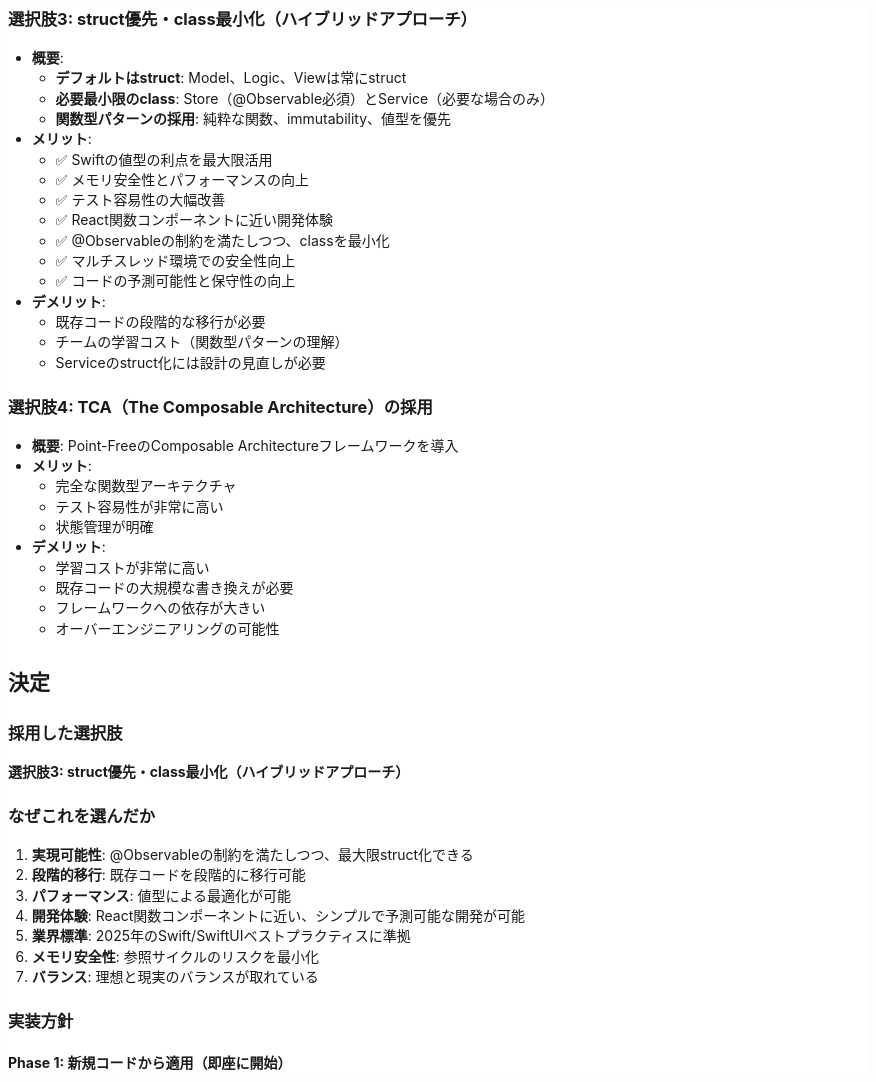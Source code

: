 ### 選択肢3: struct優先・class最小化（ハイブリッドアプローチ）

- **概要**:
  - **デフォルトはstruct**: Model、Logic、Viewは常にstruct
  - **必要最小限のclass**: Store（@Observable必須）とService（必要な場合のみ）
  - **関数型パターンの採用**: 純粋な関数、immutability、値型を優先
- **メリット**:
  - ✅ Swiftの値型の利点を最大限活用
  - ✅ メモリ安全性とパフォーマンスの向上
  - ✅ テスト容易性の大幅改善
  - ✅ React関数コンポーネントに近い開発体験
  - ✅ @Observableの制約を満たしつつ、classを最小化
  - ✅ マルチスレッド環境での安全性向上
  - ✅ コードの予測可能性と保守性の向上
- **デメリット**:
  - 既存コードの段階的な移行が必要
  - チームの学習コスト（関数型パターンの理解）
  - Serviceのstruct化には設計の見直しが必要

### 選択肢4: TCA（The Composable Architecture）の採用

- **概要**: Point-FreeのComposable Architectureフレームワークを導入
- **メリット**:
  - 完全な関数型アーキテクチャ
  - テスト容易性が非常に高い
  - 状態管理が明確
- **デメリット**:
  - 学習コストが非常に高い
  - 既存コードの大規模な書き換えが必要
  - フレームワークへの依存が大きい
  - オーバーエンジニアリングの可能性

## 決定

### 採用した選択肢

**選択肢3: struct優先・class最小化（ハイブリッドアプローチ）**

### なぜこれを選んだか

1. **実現可能性**: @Observableの制約を満たしつつ、最大限struct化できる
2. **段階的移行**: 既存コードを段階的に移行可能
3. **パフォーマンス**: 値型による最適化が可能
4. **開発体験**: React関数コンポーネントに近い、シンプルで予測可能な開発が可能
5. **業界標準**: 2025年のSwift/SwiftUIベストプラクティスに準拠
6. **メモリ安全性**: 参照サイクルのリスクを最小化
7. **バランス**: 理想と現実のバランスが取れている

### 実装方針

#### Phase 1: 新規コードから適用（即座に開始）
